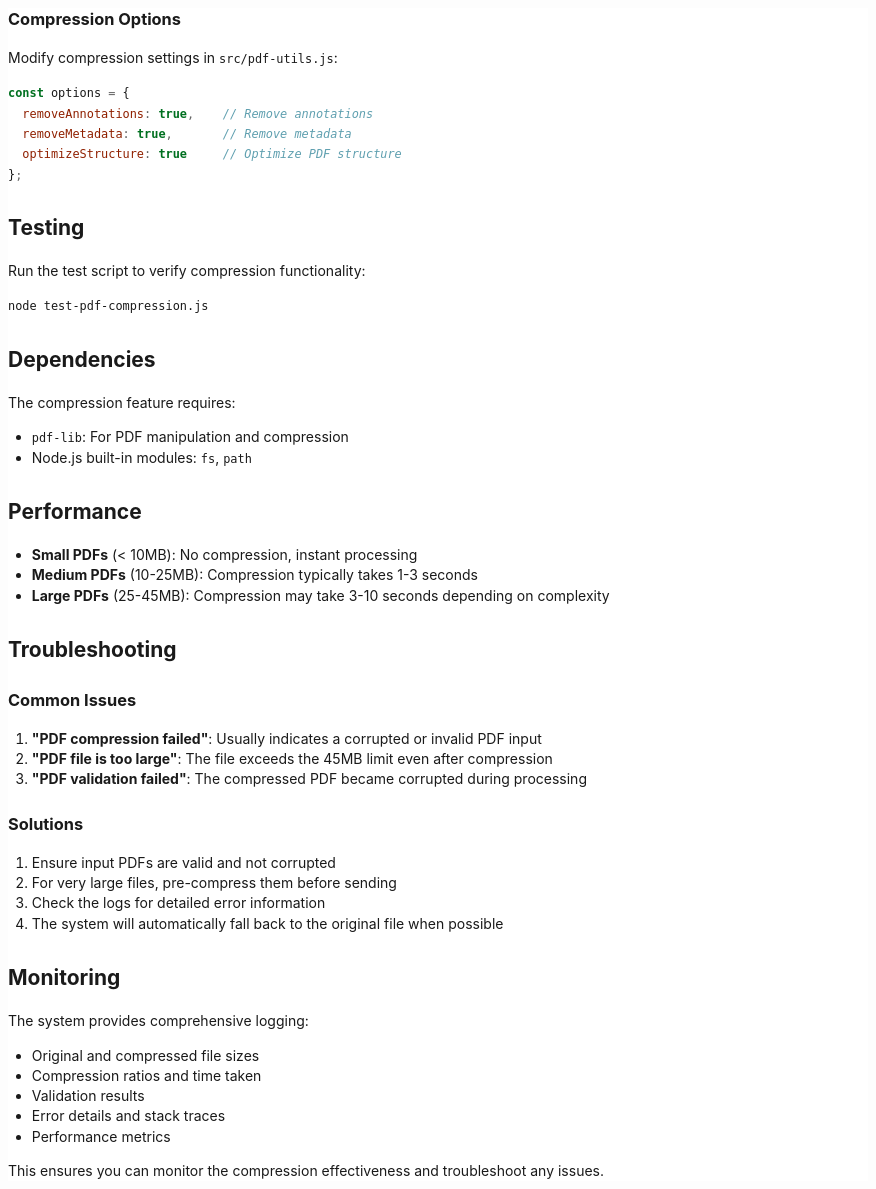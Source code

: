 ### Compression Options
Modify compression settings in `src/pdf-utils.js`:

```javascript
const options = {
  removeAnnotations: true,    // Remove annotations
  removeMetadata: true,       // Remove metadata
  optimizeStructure: true     // Optimize PDF structure
};
```

## Testing

Run the test script to verify compression functionality:

```bash
node test-pdf-compression.js
```

## Dependencies

The compression feature requires:
- `pdf-lib`: For PDF manipulation and compression
- Node.js built-in modules: `fs`, `path`

## Performance

- **Small PDFs** (< 10MB): No compression, instant processing
- **Medium PDFs** (10-25MB): Compression typically takes 1-3 seconds
- **Large PDFs** (25-45MB): Compression may take 3-10 seconds depending on complexity

## Troubleshooting

### Common Issues

1. **"PDF compression failed"**: Usually indicates a corrupted or invalid PDF input
2. **"PDF file is too large"**: The file exceeds the 45MB limit even after compression
3. **"PDF validation failed"**: The compressed PDF became corrupted during processing

### Solutions

1. Ensure input PDFs are valid and not corrupted
2. For very large files, pre-compress them before sending
3. Check the logs for detailed error information
4. The system will automatically fall back to the original file when possible

## Monitoring

The system provides comprehensive logging:
- Original and compressed file sizes
- Compression ratios and time taken
- Validation results
- Error details and stack traces
- Performance metrics

This ensures you can monitor the compression effectiveness and troubleshoot any issues.